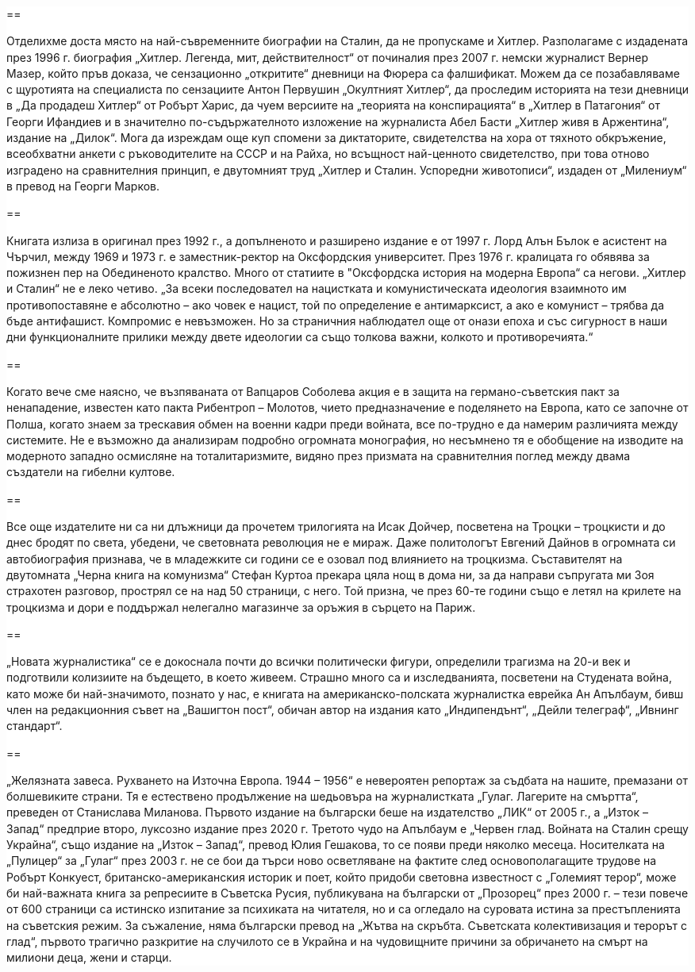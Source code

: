 \==

Отделихме доста място на най-съвременните биографии на Сталин, да не пропускаме и Хитлер. Разполагаме с издадената през 1996 г. биография „Хитлер. Легенда, мит, действителност“ от починалия през 2007 г. немски журналист Вернер Мазер, който пръв доказа, че сензационно „откритите“ дневници на Фюрера са фалшификат. Можем да се позабавляваме с щуротията на специалиста по сензациите Антон Первушин „Окултният Хитлер“, да проследим историята на тези дневници в „Да продадеш Хитлер“ от Робърт Харис, да чуем версиите на „теорията на конспирацията“ в „Хитлер в Патагония“ от Георги Ифандиев  и в значително по-съдържателното изложение на журналиста Абел Басти „Хитлер живя в Аржентина“, издание на „Дилок“. Мога да изреждам още куп спомени за диктаторите, свидетелства на хора от тяхното обкръжение, всеобхватни анкети с ръководителите на СССР и на Райха, но всъщност най-ценното свидетелство, при това отново изградено на сравнителния принцип, е двутомният труд „Хитлер и Сталин. Успоредни животописи“, издаден от „Милениум“ в превод на Георги Марков. 

\==

Книгата излиза в оригинал през 1992 г., а допълненото и разширено издание е от 1997 г. Лорд Алън Бълок е асистент на Чърчил, между 1969 и 1973 г. е заместник-ректор на Оксфордския университет. През 1976 г. кралицата го обявява за пожизнен пер на Обединеното кралство. Много от статиите в "Оксфордска история на модерна Европа“ са негови. „Хитлер и Сталин“ не е леко четиво. „За всеки последовател на нацистката и комунистическата идеология взаимното им противопоставяне е абсолютно – ако човек е нацист, той по определение е антимарксист, а ако е комунист – трябва да бъде антифашист. Компромис е невъзможен. Но за страничния наблюдател още от онази епоха и със сигурност в наши дни функционалните прилики между двете идеологии са също толкова важни, колкото и противоречията.“ 

\==

Когато вече сме наясно, че възпяваната от Вапцаров Соболева акция е в защита на германо-съветския пакт за ненападение, известен като пакта Рибентроп – Молотов, чието предназначение е поделянето на Европа, като се започне от Полша, когато знаем за трескавия обмен на военни кадри преди войната, все по-трудно е да намерим различията между системите. Не е възможно да анализирам подробно огромната монография, но несъмнено тя е обобщение на изводите на модерното западно осмисляне на тоталитаризмите, видяно през призмата на сравнителния поглед между двама създатели на гибелни култове. 

\==

Все още издателите ни са ни длъжници да прочетем трилогията на Исак Дойчер, посветена на Троцки – троцкисти и до днес бродят по света, убедени, че световната революция не е мираж. Даже политологът Евгений Дайнов в огромната си автобиография признава, че в младежките си години се е озовал под влиянието на троцкизма. Съставителят на двутомната „Черна книга на комунизма“ Стефан Куртоа прекара цяла нощ в дома ни, за да направи съпругата ми Зоя страхотен разговор, прострял се на над 50 страници, с него. Той призна, че през 60-те години също е летял на крилете на троцкизма и дори е поддържал нелегално магазинче за оръжия в сърцето на Париж.

\==

„Новата журналистика“ се е докоснала почти до всички политически фигури, определили трагизма на 20-и век и подготвили колизиите на бъдещето, в което живеем. Страшно много са и изследванията, посветени на Студената война, като може би най-значимото, познато у нас, е книгата на американско-полската журналистка еврейка Ан Апълбаум, бивш член на редакционния съвет на „Вашигтон пост“, обичан автор на издания като „Индипендънт“, „Дейли телеграф“, „Ивнинг стандарт“. 

\==

„Желязната завеса. Рухването на Източна Европа. 1944 – 1956“  е невероятен репортаж за съдбата на нашите, премазани от болшевиките страни. Тя е естествено продължение на шедьовъра на журналистката „Гулаг. Лагерите на смъртта“, преведен от Станислава Миланова. Първото издание на български беше на издателство „ЛИК“ от 2005 г., а „Изток – Запад“ предприе второ, луксозно издание през 2020 г. Третото чудо на Апълбаум е „Червен глад. Войната на Сталин срещу Украйна“, също издание на „Изток – Запад“, превод Юлия Гешакова, то се появи преди няколко месеца. Носителката на „Пулицер“ за „Гулаг“ през 2003 г. не се бои да търси ново осветляване на фактите след основополагащите трудове на Робърт Конкуест, британско-американския историк и поет, който придоби световна известност с „Големият терор“, може би най-важната книга за репресиите в Съветска Русия, публикувана на български от „Прозорец“ през 2000 г. – тези повече от 600 страници са истинско изпитание за психиката на читателя, но и са огледало на суровата истина за престъпленията на съветския режим. За съжаление, няма български превод на „Жътва на скръбта. Съветската колективизация и терорът с глад“, първото трагично разкритие на случилото се в Украйна и на чудовищните причини за обричането на смърт на милиони деца, жени и старци.
